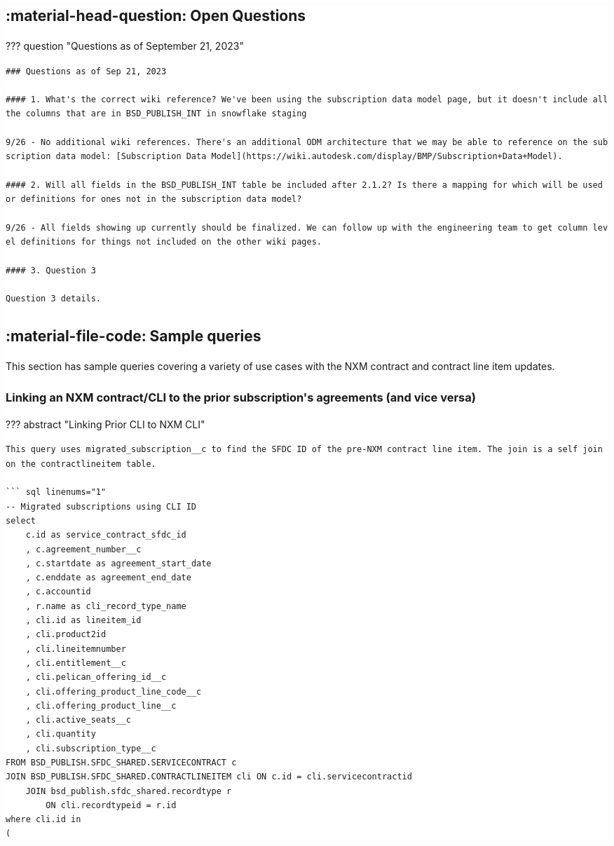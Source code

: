 
## :material-head-question: Open Questions

??? question "Questions as of September 21, 2023"

    ### Questions as of Sep 21, 2023

    #### 1. What's the correct wiki reference? We've been using the subscription data model page, but it doesn't include all the columns that are in BSD_PUBLISH_INT in snowflake staging

    9/26 - No additional wiki references. There's an additional ODM architecture that we may be able to reference on the subscription data model: [Subscription Data Model](https://wiki.autodesk.com/display/BMP/Subscription+Data+Model).

    #### 2. Will all fields in the BSD_PUBLISH_INT table be included after 2.1.2? Is there a mapping for which will be used or definitions for ones not in the subscription data model?

    9/26 - All fields showing up currently should be finalized. We can follow up with the engineering team to get column level definitions for things not included on the other wiki pages.

    #### 3. Question 3

    Question 3 details.


## :material-file-code: Sample queries

This section has sample queries covering a variety of use cases with the NXM contract and contract line item updates.

### Linking an NXM contract/CLI to the prior subscription's agreements (and vice versa)

??? abstract "Linking Prior CLI to NXM CLI"

    This query uses migrated_subscription__c to find the SFDC ID of the pre-NXM contract line item. The join is a self join on the contractlineitem table.

    ``` sql linenums="1"
    -- Migrated subscriptions using CLI ID
    select
        c.id as service_contract_sfdc_id
        , c.agreement_number__c
        , c.startdate as agreement_start_date
        , c.enddate as agreement_end_date
        , c.accountid
        , r.name as cli_record_type_name
        , cli.id as lineitem_id
        , cli.product2id
        , cli.lineitemnumber
        , cli.entitlement__c
        , cli.pelican_offering_id__c
        , cli.offering_product_line_code__c
        , cli.offering_product_line__c
        , cli.active_seats__c
        , cli.quantity
        , cli.subscription_type__c
    FROM BSD_PUBLISH.SFDC_SHARED.SERVICECONTRACT c
    JOIN BSD_PUBLISH.SFDC_SHARED.CONTRACTLINEITEM cli ON c.id = cli.servicecontractid
        JOIN bsd_publish.sfdc_shared.recordtype r
            ON cli.recordtypeid = r.id
    where cli.id in
    (